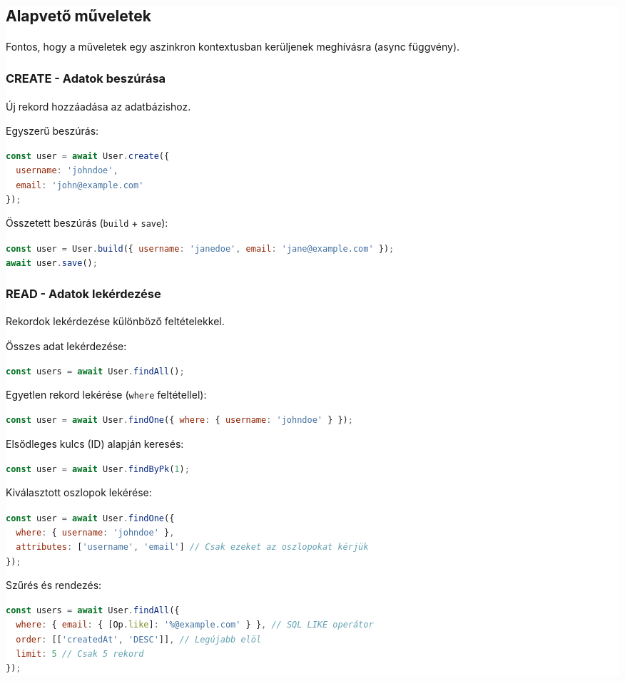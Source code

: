 ## Alapvető műveletek

Fontos, hogy a műveletek egy aszinkron kontextusban kerüljenek meghívásra (async függvény).

### CREATE - Adatok beszúrása

Új rekord hozzáadása az adatbázishoz. 

Egyszerű beszúrás:
```javascript
const user = await User.create({
  username: 'johndoe',
  email: 'john@example.com'
});
```

Összetett beszúrás (`build` + `save`):
```javascript
const user = User.build({ username: 'janedoe', email: 'jane@example.com' });
await user.save();
```

### READ - Adatok lekérdezése

Rekordok lekérdezése különböző feltételekkel.

Összes adat lekérdezése:
```javascript
const users = await User.findAll();
```

Egyetlen rekord lekérése (`where` feltétellel):
```javascript
const user = await User.findOne({ where: { username: 'johndoe' } });
```

Elsődleges kulcs (ID) alapján keresés:
```javascript
const user = await User.findByPk(1);
```

Kiválasztott oszlopok lekérése:
```javascript
const user = await User.findOne({
  where: { username: 'johndoe' },
  attributes: ['username', 'email'] // Csak ezeket az oszlopokat kérjük
});
```

Szűrés és rendezés:
```javascript
const users = await User.findAll({
  where: { email: { [Op.like]: '%@example.com' } }, // SQL LIKE operátor
  order: [['createdAt', 'DESC']], // Legújabb elöl
  limit: 5 // Csak 5 rekord
});
```
